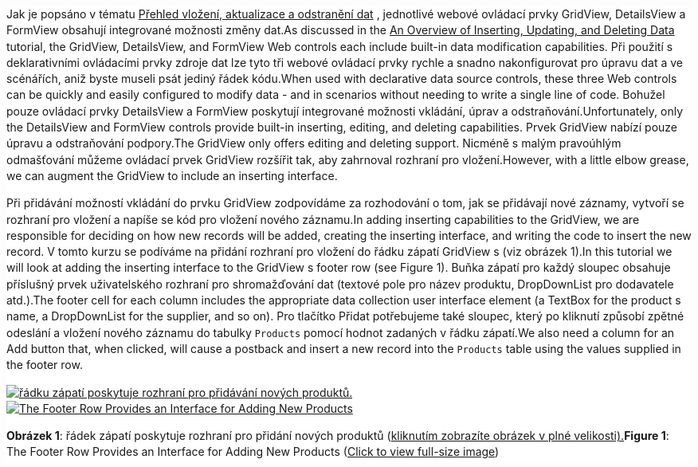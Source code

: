 <span data-ttu-id="f3d67-108">Jak je popsáno v tématu [Přehled vložení, aktualizace a odstranění dat](../editing-inserting-and-deleting-data/an-overview-of-inserting-updating-and-deleting-data-cs.md) , jednotlivé webové ovládací prvky GridView, DetailsView a FormView obsahují integrované možnosti změny dat.</span><span class="sxs-lookup"><span data-stu-id="f3d67-108">As discussed in the [An Overview of Inserting, Updating, and Deleting Data](../editing-inserting-and-deleting-data/an-overview-of-inserting-updating-and-deleting-data-cs.md) tutorial, the GridView, DetailsView, and FormView Web controls each include built-in data modification capabilities.</span></span> <span data-ttu-id="f3d67-109">Při použití s deklarativními ovládacími prvky zdroje dat lze tyto tři webové ovládací prvky rychle a snadno nakonfigurovat pro úpravu dat a ve scénářích, aniž byste museli psát jediný řádek kódu.</span><span class="sxs-lookup"><span data-stu-id="f3d67-109">When used with declarative data source controls, these three Web controls can be quickly and easily configured to modify data - and in scenarios without needing to write a single line of code.</span></span> <span data-ttu-id="f3d67-110">Bohužel pouze ovládací prvky DetailsView a FormView poskytují integrované možnosti vkládání, úprav a odstraňování.</span><span class="sxs-lookup"><span data-stu-id="f3d67-110">Unfortunately, only the DetailsView and FormView controls provide built-in inserting, editing, and deleting capabilities.</span></span> <span data-ttu-id="f3d67-111">Prvek GridView nabízí pouze úpravu a odstraňování podpory.</span><span class="sxs-lookup"><span data-stu-id="f3d67-111">The GridView only offers editing and deleting support.</span></span> <span data-ttu-id="f3d67-112">Nicméně s malým pravoúhlým odmašťování můžeme ovládací prvek GridView rozšířit tak, aby zahrnoval rozhraní pro vložení.</span><span class="sxs-lookup"><span data-stu-id="f3d67-112">However, with a little elbow grease, we can augment the GridView to include an inserting interface.</span></span>

<span data-ttu-id="f3d67-113">Při přidávání možností vkládání do prvku GridView zodpovídáme za rozhodování o tom, jak se přidávají nové záznamy, vytvoří se rozhraní pro vložení a napíše se kód pro vložení nového záznamu.</span><span class="sxs-lookup"><span data-stu-id="f3d67-113">In adding inserting capabilities to the GridView, we are responsible for deciding on how new records will be added, creating the inserting interface, and writing the code to insert the new record.</span></span> <span data-ttu-id="f3d67-114">V tomto kurzu se podíváme na přidání rozhraní pro vložení do řádku zápatí GridView s (viz obrázek 1).</span><span class="sxs-lookup"><span data-stu-id="f3d67-114">In this tutorial we will look at adding the inserting interface to the GridView s footer row (see Figure 1).</span></span> <span data-ttu-id="f3d67-115">Buňka zápatí pro každý sloupec obsahuje příslušný prvek uživatelského rozhraní pro shromažďování dat (textové pole pro název produktu, DropDownList pro dodavatele atd.).</span><span class="sxs-lookup"><span data-stu-id="f3d67-115">The footer cell for each column includes the appropriate data collection user interface element (a TextBox for the product s name, a DropDownList for the supplier, and so on).</span></span> <span data-ttu-id="f3d67-116">Pro tlačítko Přidat potřebujeme také sloupec, který po kliknutí způsobí zpětné odeslání a vložení nového záznamu do tabulky `Products` pomocí hodnot zadaných v řádku zápatí.</span><span class="sxs-lookup"><span data-stu-id="f3d67-116">We also need a column for an Add button that, when clicked, will cause a postback and insert a new record into the `Products` table using the values supplied in the footer row.</span></span>

<span data-ttu-id="f3d67-117">[![řádku zápatí poskytuje rozhraní pro přidávání nových produktů.](inserting-a-new-record-from-the-gridview-s-footer-cs/_static/image1.gif)](inserting-a-new-record-from-the-gridview-s-footer-cs/_static/image1.png)</span><span class="sxs-lookup"><span data-stu-id="f3d67-117">[![The Footer Row Provides an Interface for Adding New Products](inserting-a-new-record-from-the-gridview-s-footer-cs/_static/image1.gif)](inserting-a-new-record-from-the-gridview-s-footer-cs/_static/image1.png)</span></span>

<span data-ttu-id="f3d67-118">**Obrázek 1**: řádek zápatí poskytuje rozhraní pro přidání nových produktů ([kliknutím zobrazíte obrázek v plné velikosti).](inserting-a-new-record-from-the-gridview-s-footer-cs/_static/image2.png)</span><span class="sxs-lookup"><span data-stu-id="f3d67-118">**Figure 1**: The Footer Row Provides an Interface for Adding New Products ([Click to view full-size image](inserting-a-new-record-from-the-gridview-s-footer-cs/_static/image2.png))</span></span>
